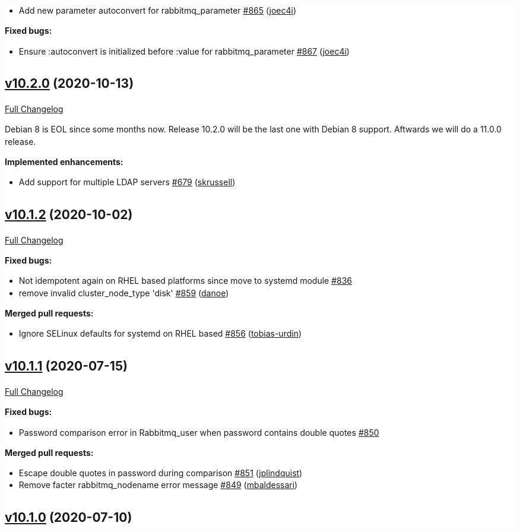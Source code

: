 - Add new parameter autoconvert for rabbitmq\_parameter [\#865](https://github.com/voxpupuli/puppet-rabbitmq/pull/865) ([joec4i](https://github.com/joec4i))

**Fixed bugs:**

- Ensure :autoconvert is initialized before :value for rabbitmq\_parameter [\#867](https://github.com/voxpupuli/puppet-rabbitmq/pull/867) ([joec4i](https://github.com/joec4i))

## [v10.2.0](https://github.com/voxpupuli/puppet-rabbitmq/tree/v10.2.0) (2020-10-13)

[Full Changelog](https://github.com/voxpupuli/puppet-rabbitmq/compare/v10.1.2...v10.2.0)

Debian 8 is EOL since some months now. Release 10.2.0 will be the last one with Debian 8 support. Aftwards we will do a 11.0.0 release.

**Implemented enhancements:**

- Add support for multiple LDAP servers [\#679](https://github.com/voxpupuli/puppet-rabbitmq/pull/679) ([skrussell](https://github.com/skrussell))

## [v10.1.2](https://github.com/voxpupuli/puppet-rabbitmq/tree/v10.1.2) (2020-10-02)

[Full Changelog](https://github.com/voxpupuli/puppet-rabbitmq/compare/v10.1.1...v10.1.2)

**Fixed bugs:**

- Not idempotent again on RHEL based platforms since move to systemd module [\#836](https://github.com/voxpupuli/puppet-rabbitmq/issues/836)
- remove invalid cluster\_node\_type 'disk' [\#859](https://github.com/voxpupuli/puppet-rabbitmq/pull/859) ([danoe](https://github.com/danoe))

**Merged pull requests:**

- Ignore SELinux defaults for systemd on RHEL based [\#856](https://github.com/voxpupuli/puppet-rabbitmq/pull/856) ([tobias-urdin](https://github.com/tobias-urdin))

## [v10.1.1](https://github.com/voxpupuli/puppet-rabbitmq/tree/v10.1.1) (2020-07-15)

[Full Changelog](https://github.com/voxpupuli/puppet-rabbitmq/compare/v10.1.0...v10.1.1)

**Fixed bugs:**

- Password comparison error in Rabbitmq\_user when password contains double quotes [\#850](https://github.com/voxpupuli/puppet-rabbitmq/issues/850)

**Merged pull requests:**

- Escape double quotes in password during comparison [\#851](https://github.com/voxpupuli/puppet-rabbitmq/pull/851) ([jplindquist](https://github.com/jplindquist))
- Remove facter rabbitmq\_nodename error message [\#849](https://github.com/voxpupuli/puppet-rabbitmq/pull/849) ([mbaldessari](https://github.com/mbaldessari))

## [v10.1.0](https://github.com/voxpupuli/puppet-rabbitmq/tree/v10.1.0) (2020-07-10)
